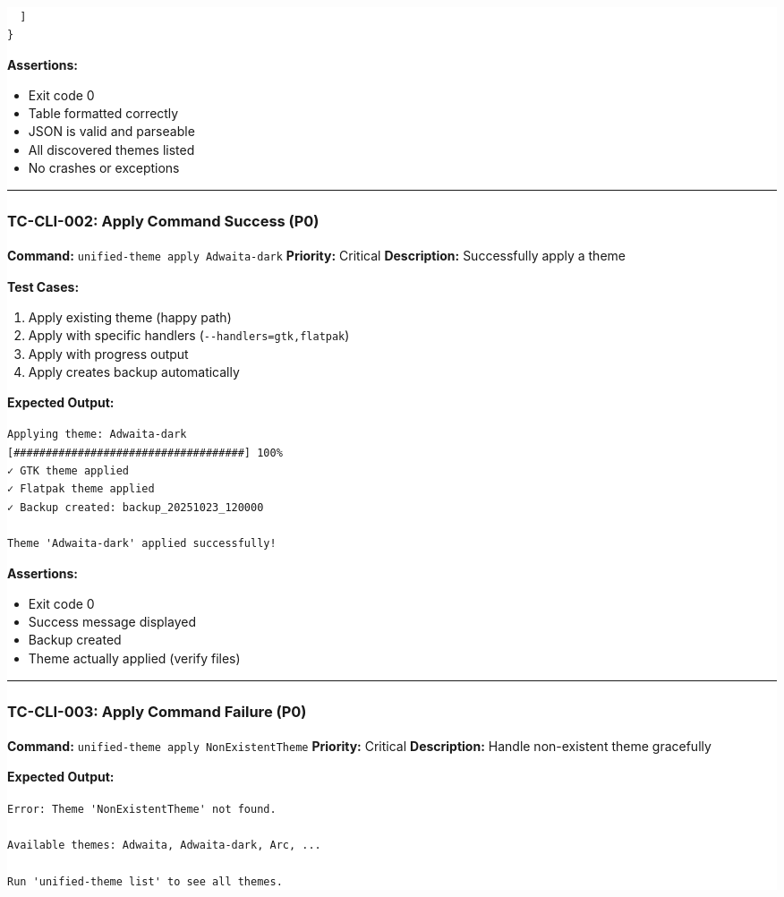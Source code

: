 ```
  ]
}
```

**Assertions:**
- Exit code 0
- Table formatted correctly
- JSON is valid and parseable
- All discovered themes listed
- No crashes or exceptions

---

### TC-CLI-002: Apply Command Success (P0)
**Command:** `unified-theme apply Adwaita-dark`
**Priority:** Critical
**Description:** Successfully apply a theme

**Test Cases:**
1. Apply existing theme (happy path)
2. Apply with specific handlers (`--handlers=gtk,flatpak`)
3. Apply with progress output
4. Apply creates backup automatically

**Expected Output:**
```
Applying theme: Adwaita-dark
[####################################] 100%
✓ GTK theme applied
✓ Flatpak theme applied
✓ Backup created: backup_20251023_120000

Theme 'Adwaita-dark' applied successfully!
```

**Assertions:**
- Exit code 0
- Success message displayed
- Backup created
- Theme actually applied (verify files)

---

### TC-CLI-003: Apply Command Failure (P0)
**Command:** `unified-theme apply NonExistentTheme`
**Priority:** Critical
**Description:** Handle non-existent theme gracefully

**Expected Output:**
```
Error: Theme 'NonExistentTheme' not found.

Available themes: Adwaita, Adwaita-dark, Arc, ...

Run 'unified-theme list' to see all themes.
```
